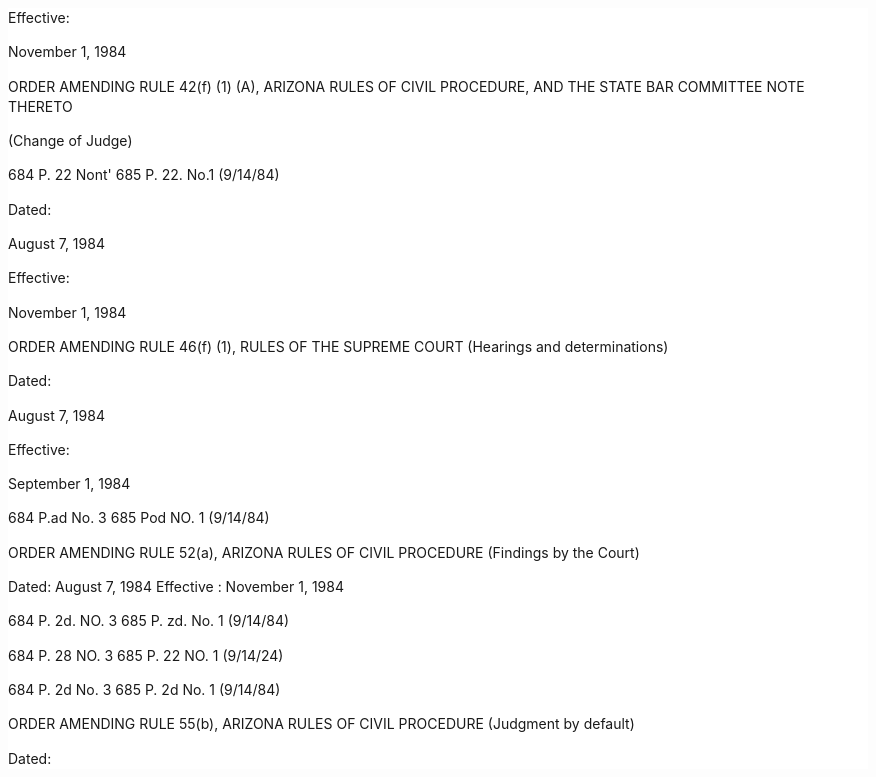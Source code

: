 Effective:

November 1, 1984

ORDER AMENDING RULE 42(f) (1) (A), ARIZONA RULES OF CIVIL PROCEDURE,
AND THE STATE BAR COMMITTEE NOTE THERETO

(Change of Judge)

684 P. 22 Nont'
685 P. 22. No.1
(9/14/84)

Dated:

August 7, 1984

Effective:

November 1, 1984

ORDER AMENDING RULE 46(f) (1), RULES OF THE SUPREME COURT
(Hearings and determinations)

Dated:

August 7, 1984

Effective:

September 1, 1984

684 P.ad No. 3
685 Pod NO. 1
(9/14/84)

ORDER AMENDING RULE 52(a), ARIZONA RULES OF CIVIL PROCEDURE
(Findings by the Court)

Dated:
August 7, 1984
Effective :
November 1, 1984

684 P. 2d. NO. 3
685 P. zd. No. 1
(9/14/84)



684 P. 28 NO. 3
685 P. 22 NO. 1 (9/14/24)

684 P. 2d No. 3
685 P. 2d No. 1 (9/14/84)



ORDER AMENDING RULE 55(b), ARIZONA RULES OF CIVIL PROCEDURE
(Judgment by default)

Dated:
